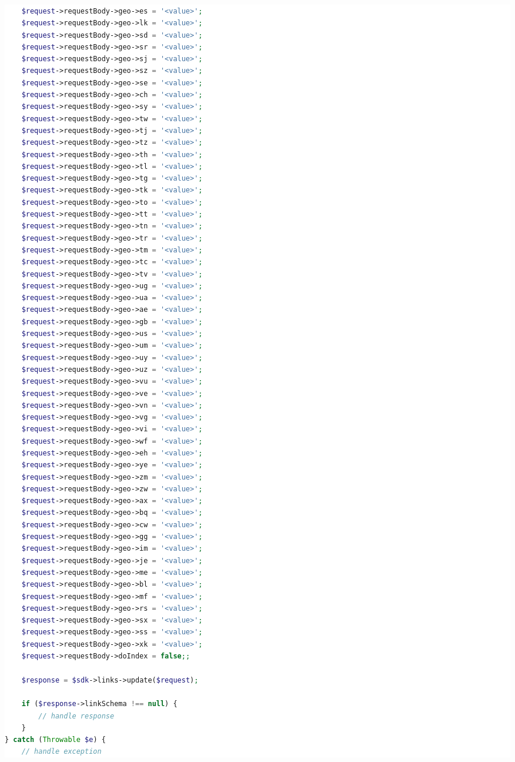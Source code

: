 ```php
    $request->requestBody->geo->es = '<value>';
    $request->requestBody->geo->lk = '<value>';
    $request->requestBody->geo->sd = '<value>';
    $request->requestBody->geo->sr = '<value>';
    $request->requestBody->geo->sj = '<value>';
    $request->requestBody->geo->sz = '<value>';
    $request->requestBody->geo->se = '<value>';
    $request->requestBody->geo->ch = '<value>';
    $request->requestBody->geo->sy = '<value>';
    $request->requestBody->geo->tw = '<value>';
    $request->requestBody->geo->tj = '<value>';
    $request->requestBody->geo->tz = '<value>';
    $request->requestBody->geo->th = '<value>';
    $request->requestBody->geo->tl = '<value>';
    $request->requestBody->geo->tg = '<value>';
    $request->requestBody->geo->tk = '<value>';
    $request->requestBody->geo->to = '<value>';
    $request->requestBody->geo->tt = '<value>';
    $request->requestBody->geo->tn = '<value>';
    $request->requestBody->geo->tr = '<value>';
    $request->requestBody->geo->tm = '<value>';
    $request->requestBody->geo->tc = '<value>';
    $request->requestBody->geo->tv = '<value>';
    $request->requestBody->geo->ug = '<value>';
    $request->requestBody->geo->ua = '<value>';
    $request->requestBody->geo->ae = '<value>';
    $request->requestBody->geo->gb = '<value>';
    $request->requestBody->geo->us = '<value>';
    $request->requestBody->geo->um = '<value>';
    $request->requestBody->geo->uy = '<value>';
    $request->requestBody->geo->uz = '<value>';
    $request->requestBody->geo->vu = '<value>';
    $request->requestBody->geo->ve = '<value>';
    $request->requestBody->geo->vn = '<value>';
    $request->requestBody->geo->vg = '<value>';
    $request->requestBody->geo->vi = '<value>';
    $request->requestBody->geo->wf = '<value>';
    $request->requestBody->geo->eh = '<value>';
    $request->requestBody->geo->ye = '<value>';
    $request->requestBody->geo->zm = '<value>';
    $request->requestBody->geo->zw = '<value>';
    $request->requestBody->geo->ax = '<value>';
    $request->requestBody->geo->bq = '<value>';
    $request->requestBody->geo->cw = '<value>';
    $request->requestBody->geo->gg = '<value>';
    $request->requestBody->geo->im = '<value>';
    $request->requestBody->geo->je = '<value>';
    $request->requestBody->geo->me = '<value>';
    $request->requestBody->geo->bl = '<value>';
    $request->requestBody->geo->mf = '<value>';
    $request->requestBody->geo->rs = '<value>';
    $request->requestBody->geo->sx = '<value>';
    $request->requestBody->geo->ss = '<value>';
    $request->requestBody->geo->xk = '<value>';
    $request->requestBody->doIndex = false;;

    $response = $sdk->links->update($request);

    if ($response->linkSchema !== null) {
        // handle response
    }
} catch (Throwable $e) {
    // handle exception
```